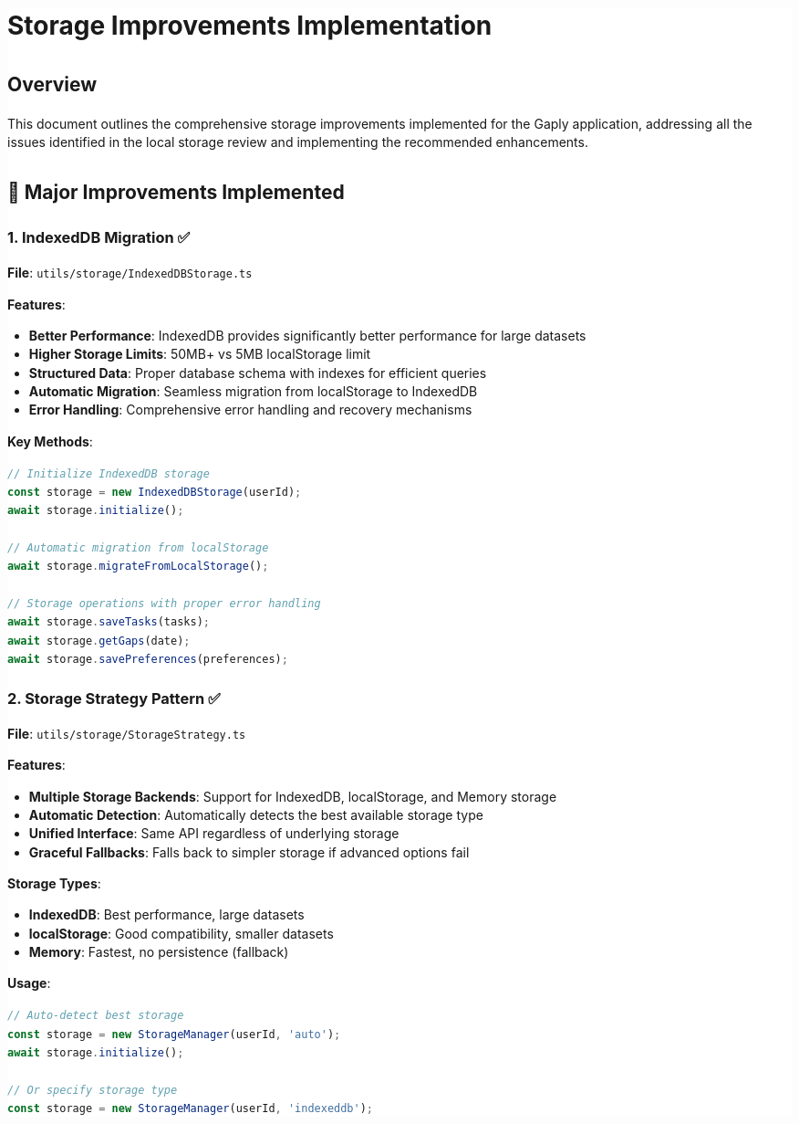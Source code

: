 # Storage Improvements Implementation

## Overview
This document outlines the comprehensive storage improvements implemented for the Gaply application, addressing all the issues identified in the local storage review and implementing the recommended enhancements.

## 🚀 **Major Improvements Implemented**

### 1. **IndexedDB Migration** ✅
**File**: `utils/storage/IndexedDBStorage.ts`

**Features**:
- **Better Performance**: IndexedDB provides significantly better performance for large datasets
- **Higher Storage Limits**: 50MB+ vs 5MB localStorage limit
- **Structured Data**: Proper database schema with indexes for efficient queries
- **Automatic Migration**: Seamless migration from localStorage to IndexedDB
- **Error Handling**: Comprehensive error handling and recovery mechanisms

**Key Methods**:
```typescript
// Initialize IndexedDB storage
const storage = new IndexedDBStorage(userId);
await storage.initialize();

// Automatic migration from localStorage
await storage.migrateFromLocalStorage();

// Storage operations with proper error handling
await storage.saveTasks(tasks);
await storage.getGaps(date);
await storage.savePreferences(preferences);
```

### 2. **Storage Strategy Pattern** ✅
**File**: `utils/storage/StorageStrategy.ts`

**Features**:
- **Multiple Storage Backends**: Support for IndexedDB, localStorage, and Memory storage
- **Automatic Detection**: Automatically detects the best available storage type
- **Unified Interface**: Same API regardless of underlying storage
- **Graceful Fallbacks**: Falls back to simpler storage if advanced options fail

**Storage Types**:
- **IndexedDB**: Best performance, large datasets
- **localStorage**: Good compatibility, smaller datasets
- **Memory**: Fastest, no persistence (fallback)

**Usage**:
```typescript
// Auto-detect best storage
const storage = new StorageManager(userId, 'auto');
await storage.initialize();

// Or specify storage type
const storage = new StorageManager(userId, 'indexeddb');
```
